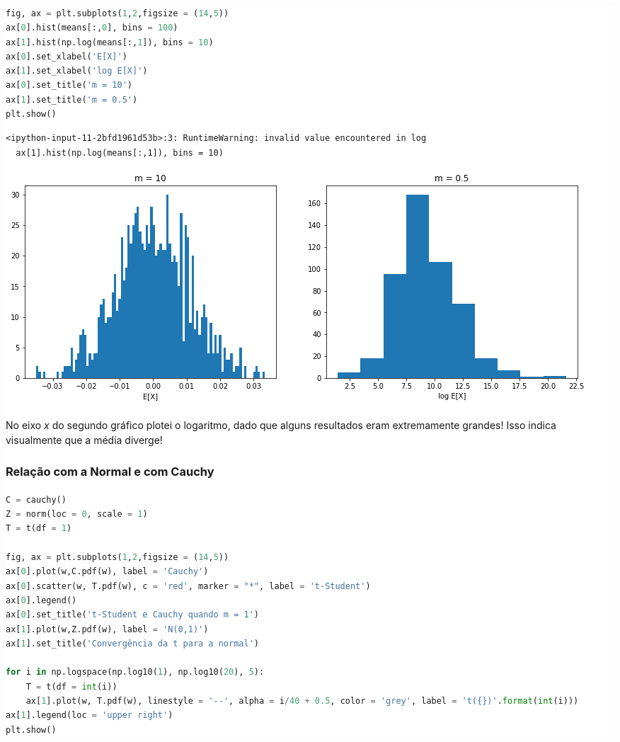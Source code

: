 
```python
fig, ax = plt.subplots(1,2,figsize = (14,5))
ax[0].hist(means[:,0], bins = 100)
ax[1].hist(np.log(means[:,1]), bins = 10)
ax[0].set_xlabel('E[X]')
ax[1].set_xlabel('log E[X]')
ax[0].set_title('m = 10')
ax[1].set_title('m = 0.5')
plt.show()
```

    <ipython-input-11-2bfd1961d53b>:3: RuntimeWarning: invalid value encountered in log
      ax[1].hist(np.log(means[:,1]), bins = 10)



![png](output_18_1.png)


No eixo $x$ do segundo gráfico plotei o logaritmo, dado que alguns resultados eram extremamente grandes! Isso indica visualmente que a média diverge!

### Relação com a Normal e com Cauchy


```python
C = cauchy()
Z = norm(loc = 0, scale = 1) 
T = t(df = 1)

fig, ax = plt.subplots(1,2,figsize = (14,5))
ax[0].plot(w,C.pdf(w), label = 'Cauchy')
ax[0].scatter(w, T.pdf(w), c = 'red', marker = "*", label = 't-Student')
ax[0].legend()
ax[0].set_title('t-Student e Cauchy quando m = 1')
ax[1].plot(w,Z.pdf(w), label = 'N(0,1)')
ax[1].set_title('Convergência da t para a normal')

for i in np.logspace(np.log10(1), np.log10(20), 5):
    T = t(df = int(i))
    ax[1].plot(w, T.pdf(w), linestyle = '--', alpha = i/40 + 0.5, color = 'grey', label = 't({})'.format(int(i)))
ax[1].legend(loc = 'upper right')
plt.show()
```
